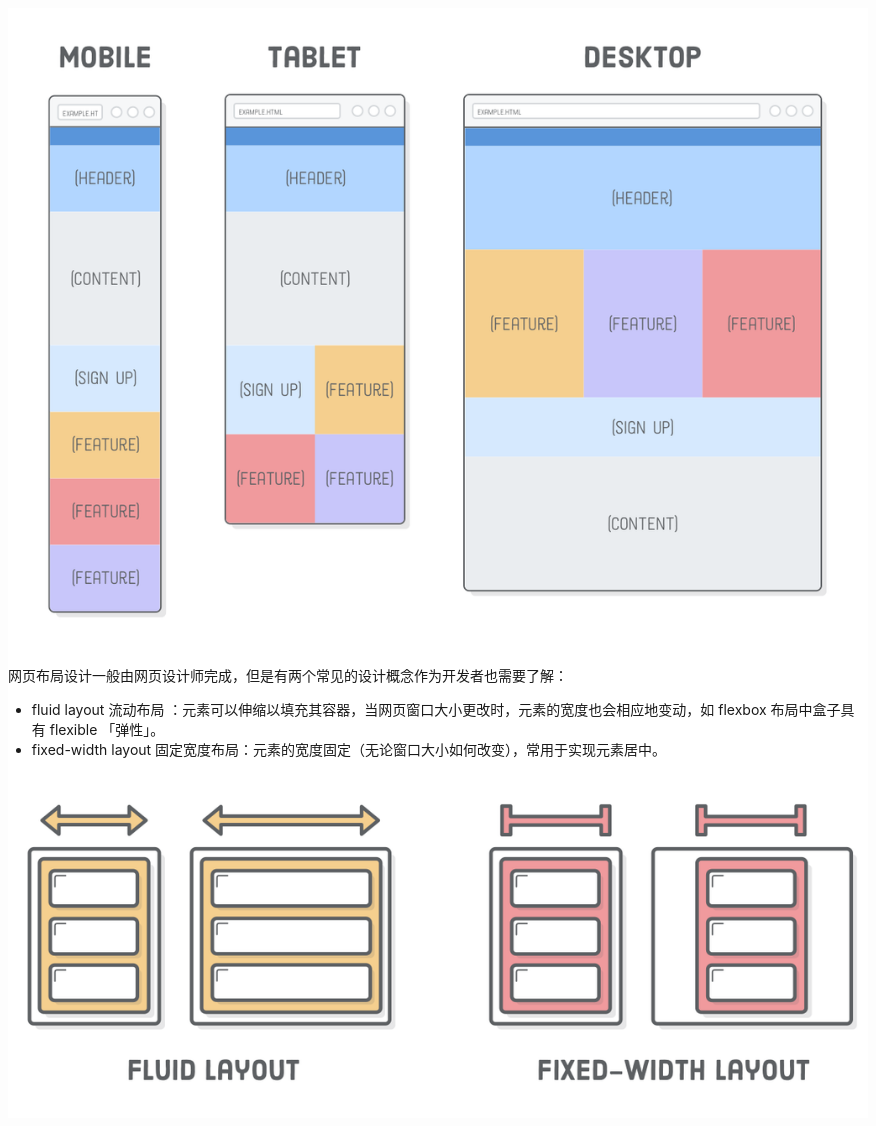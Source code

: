 ![mobile-first-design](images/mobile-first-design.png)

网页布局设计一般由网页设计师完成，但是有两个常见的设计概念作为开发者也需要了解：

* fluid layout 流动布局 ：元素可以伸缩以填充其容器，当网页窗口大小更改时，元素的宽度也会相应地变动，如 flexbox 布局中盒子具有 flexible 「弹性」。
* fixed-width layout 固定宽度布局：元素的宽度固定（无论窗口大小如何改变），常用于实现元素居中。

![fixed-width-vs-fluid-layouts](images/fixed-width-vs-fluid-layouts.png)
